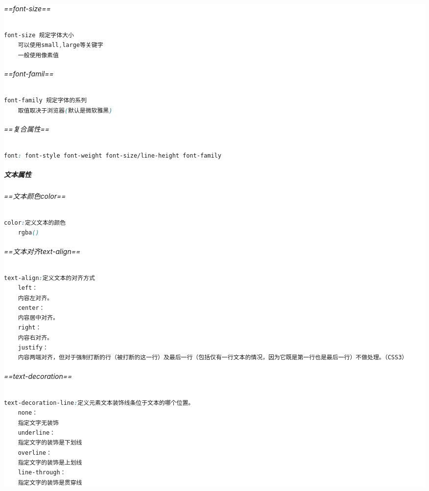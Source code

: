 ###### ==font-size==

```css
font-size 规定字体大小
	可以使用small,large等关键字
	一般使用像素值
```

###### ==font-famil==

```css
font-family 规定字体的系列
	取值取决于浏览器(默认是微软雅黑)
```



###### ==复合属性==

```css
font: font-style font-weight font-size/line-height font-family 
```



##### 文本属性

###### ==文本颜色color==

```css
color:定义文本的颜色
	rgba()

```

###### ==文本对齐text-align==

```css
text-align:定义文本的对齐方式
	left：
    内容左对齐。
    center：
    内容居中对齐。
    right：
    内容右对齐。
    justify：
    内容两端对齐，但对于强制打断的行（被打断的这一行）及最后一行（包括仅有一行文本的情况，因为它既是第一行也是最后一行）不做处理。（CSS3）
```

###### ==text-decoration==

```css
text-decoration-line:定义元素文本装饰线条位于文本的哪个位置。
	none：
    指定文字无装饰
    underline：
    指定文字的装饰是下划线
    overline：
    指定文字的装饰是上划线
    line-through：
    指定文字的装饰是贯穿线
```
